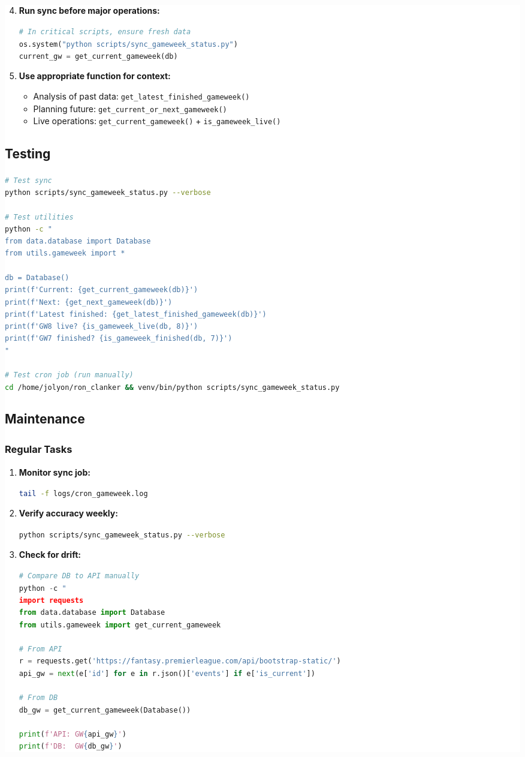 4. **Run sync before major operations:**
   ```python
   # In critical scripts, ensure fresh data
   os.system("python scripts/sync_gameweek_status.py")
   current_gw = get_current_gameweek(db)
   ```

5. **Use appropriate function for context:**
   - Analysis of past data: `get_latest_finished_gameweek()`
   - Planning future: `get_current_or_next_gameweek()`
   - Live operations: `get_current_gameweek()` + `is_gameweek_live()`

## Testing

```bash
# Test sync
python scripts/sync_gameweek_status.py --verbose

# Test utilities
python -c "
from data.database import Database
from utils.gameweek import *

db = Database()
print(f'Current: {get_current_gameweek(db)}')
print(f'Next: {get_next_gameweek(db)}')
print(f'Latest finished: {get_latest_finished_gameweek(db)}')
print(f'GW8 live? {is_gameweek_live(db, 8)}')
print(f'GW7 finished? {is_gameweek_finished(db, 7)}')
"

# Test cron job (run manually)
cd /home/jolyon/ron_clanker && venv/bin/python scripts/sync_gameweek_status.py
```

## Maintenance

### Regular Tasks

1. **Monitor sync job:**
   ```bash
   tail -f logs/cron_gameweek.log
   ```

2. **Verify accuracy weekly:**
   ```bash
   python scripts/sync_gameweek_status.py --verbose
   ```

3. **Check for drift:**
   ```python
   # Compare DB to API manually
   python -c "
   import requests
   from data.database import Database
   from utils.gameweek import get_current_gameweek

   # From API
   r = requests.get('https://fantasy.premierleague.com/api/bootstrap-static/')
   api_gw = next(e['id'] for e in r.json()['events'] if e['is_current'])

   # From DB
   db_gw = get_current_gameweek(Database())

   print(f'API: GW{api_gw}')
   print(f'DB:  GW{db_gw}')
   ```